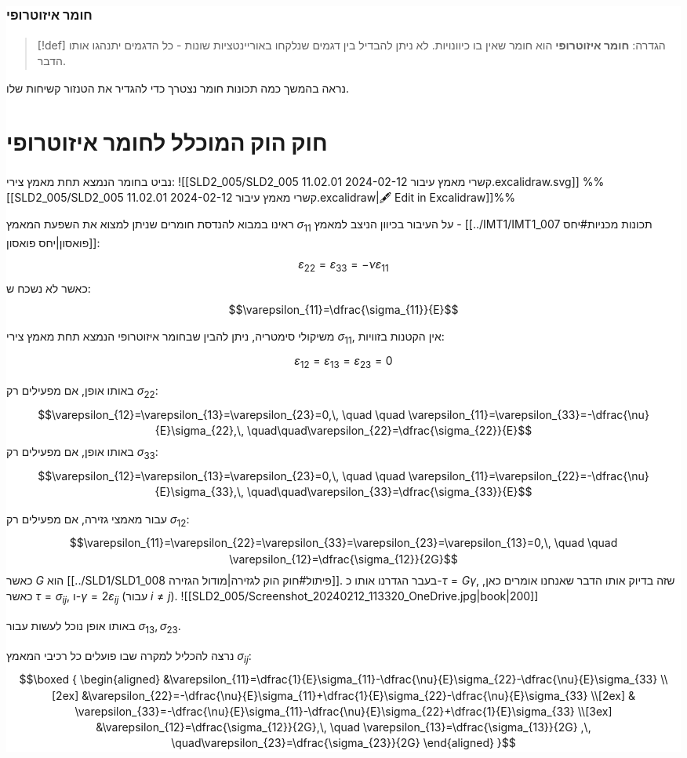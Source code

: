 ### חומר איזוטרופי
>[!def] הגדרה: 
 >**חומר איזוטרופי** הוא חומר שאין בו כיוונויות. לא ניתן להבדיל בין דגמים שנלקחו באוריינטציות שונות - כל הדגמים יתנהגו אותו הדבר.

נראה בהמשך כמה תכונות חומר נצטרך כדי להגדיר את הטנזור קשיחות שלו.

# חוק הוק המוכלל לחומר איזוטרופי
נביט בחומר הנמצא תחת מאמץ צירי:
![[SLD2_005/SLD2_005 קשרי מאמץ עיבור 2024-02-12 11.02.01.excalidraw.svg]]
%%[[SLD2_005/SLD2_005 קשרי מאמץ עיבור 2024-02-12 11.02.01.excalidraw|🖋 Edit in Excalidraw]]%%

ראינו במבוא להנדסת חומרים שניתן למצוא את השפעת המאמץ $\sigma_{11}$ על העיבור בכיוון הניצב למאמץ - [[../IMT1/IMT1_007 תכונות מכניות#יחס פואסון|יחס פואסון]]:
$$\varepsilon_{22}=\varepsilon_{33}=-\nu\varepsilon_{11}$$
כאשר לא נשכח ש:
$$\varepsilon_{11}=\dfrac{\sigma_{11}}{E}$$

משיקולי סימטריה, ניתן להבין שבחומר איזוטרופי הנמצא תחת מאמץ צירי $\sigma_{11}$, אין הקטנות בזוויות:
$$\varepsilon_{12}=\varepsilon_{13}=\varepsilon_{23}=0$$

באותו אופן, אם מפעילים רק $\sigma_{22}$:
$$\varepsilon_{12}=\varepsilon_{13}=\varepsilon_{23}=0,\, \quad \quad \varepsilon_{11}=\varepsilon_{33}=-\dfrac{\nu}{E}\sigma_{22},\, \quad\quad\varepsilon_{22}=\dfrac{\sigma_{22}}{E}$$
באותו אופן, אם מפעילים רק $\sigma_{33}$:
$$\varepsilon_{12}=\varepsilon_{13}=\varepsilon_{23}=0,\, \quad \quad \varepsilon_{11}=\varepsilon_{22}=-\dfrac{\nu}{E}\sigma_{33},\, \quad\quad\varepsilon_{33}=\dfrac{\sigma_{33}}{E}$$

עבור מאמצי גזירה, אם מפעילים רק $\sigma_{12}$:
$$\varepsilon_{11}=\varepsilon_{22}=\varepsilon_{33}=\varepsilon_{23}=\varepsilon_{13}=0,\, \quad \quad \varepsilon_{12}=\dfrac{\sigma_{12}}{2G}$$
כאשר $G$ הוא [[../SLD1/SLD1_008 פיתול#חוק הוק לגזירה|מודול הגזירה]]. בעבר הגדרנו אותו כ-$\tau=G\gamma$, שזה בדיוק אותו הדבר שאנחנו אומרים כאן, כאשר $\tau=\sigma_{ij}$, ו-$\gamma=2\varepsilon_{ij}$ (עבור $i\neq j$).
![[SLD2_005/Screenshot_20240212_113320_OneDrive.jpg|book|200]]

באותו אופן נוכל לעשות עבור $\sigma_{13},\sigma_{23}$.

נרצה להכליל למקרה שבו פועלים כל רכיבי המאמץ $\sigma_{ij}$:
$$\boxed {
\begin{aligned}
&\varepsilon_{11}=\dfrac{1}{E}\sigma_{11}-\dfrac{\nu}{E}\sigma_{22}-\dfrac{\nu}{E}\sigma_{33} \\[2ex]
&\varepsilon_{22}=-\dfrac{\nu}{E}\sigma_{11}+\dfrac{1}{E}\sigma_{22}-\dfrac{\nu}{E}\sigma_{33} \\[2ex]
 & \varepsilon_{33}=-\dfrac{\nu}{E}\sigma_{11}-\dfrac{\nu}{E}\sigma_{22}+\dfrac{1}{E}\sigma_{33} \\[3ex]
&\varepsilon_{12}=\dfrac{\sigma_{12}}{2G},\, \quad
 \varepsilon_{13}=\dfrac{\sigma_{13}}{2G} ,\, \quad\varepsilon_{23}=\dfrac{\sigma_{23}}{2G}
\end{aligned}
 }$$
